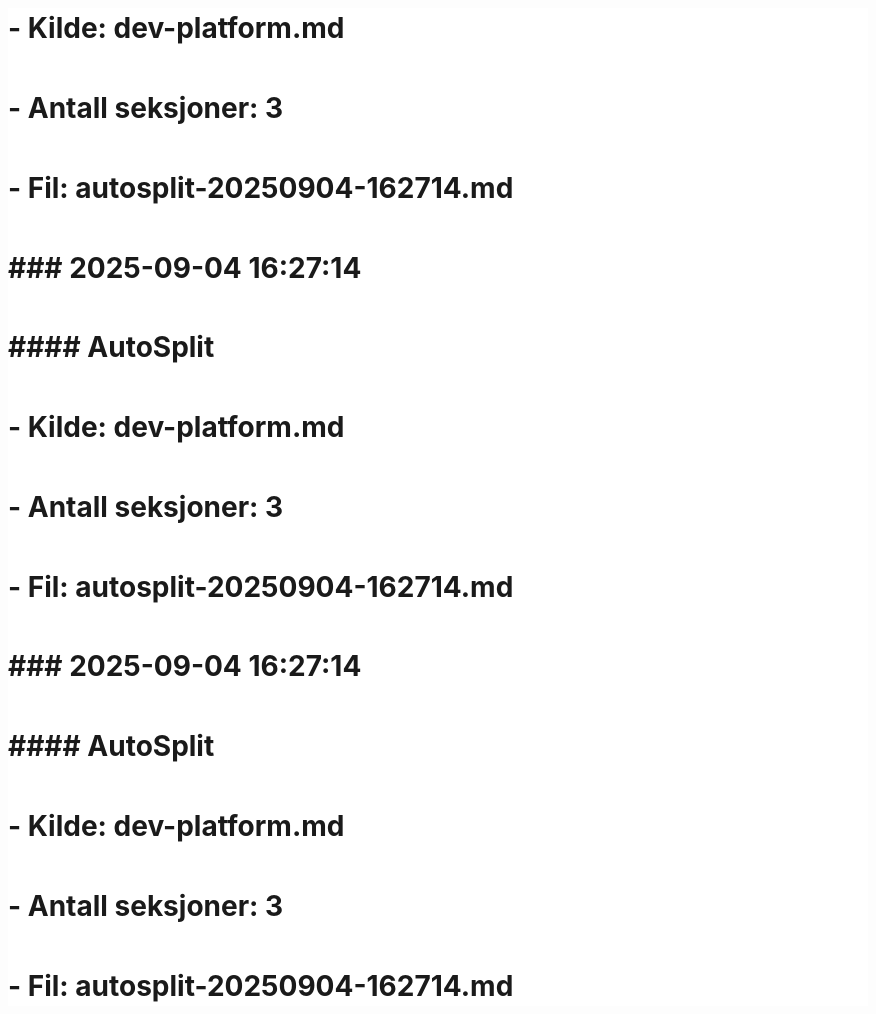 # \- Kilde: dev-platform.md

# \- Antall seksjoner: 3

# \- Fil: autosplit-20250904-162714.md

#

#

#

#

# \### 2025-09-04 16:27:14

# \#### AutoSplit

# \- Kilde: dev-platform.md

# \- Antall seksjoner: 3

# \- Fil: autosplit-20250904-162714.md

#

#

#

#

# \### 2025-09-04 16:27:14

# \#### AutoSplit

# \- Kilde: dev-platform.md

# \- Antall seksjoner: 3

# \- Fil: autosplit-20250904-162714.md
